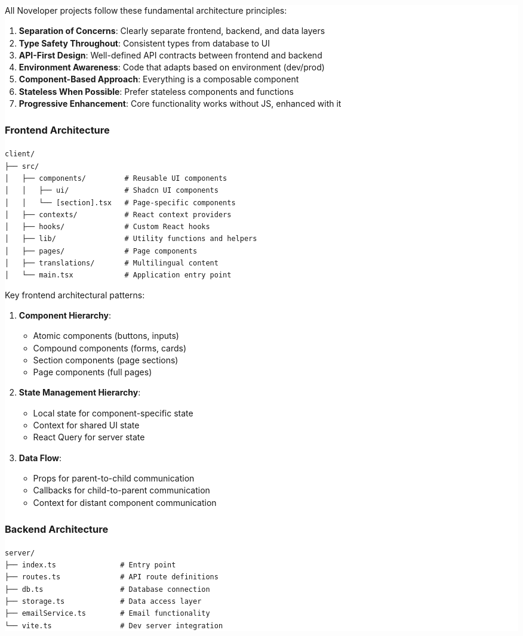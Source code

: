 All Noveloper projects follow these fundamental architecture principles:

1. **Separation of Concerns**: Clearly separate frontend, backend, and data layers
2. **Type Safety Throughout**: Consistent types from database to UI
3. **API-First Design**: Well-defined API contracts between frontend and backend
4. **Environment Awareness**: Code that adapts based on environment (dev/prod)
5. **Component-Based Approach**: Everything is a composable component
6. **Stateless When Possible**: Prefer stateless components and functions
7. **Progressive Enhancement**: Core functionality works without JS, enhanced with it

### Frontend Architecture

```
client/
├── src/
│   ├── components/         # Reusable UI components
│   │   ├── ui/             # Shadcn UI components
│   │   └── [section].tsx   # Page-specific components
│   ├── contexts/           # React context providers
│   ├── hooks/              # Custom React hooks
│   ├── lib/                # Utility functions and helpers
│   ├── pages/              # Page components
│   ├── translations/       # Multilingual content
│   └── main.tsx            # Application entry point
```

Key frontend architectural patterns:

1. **Component Hierarchy**:
   - Atomic components (buttons, inputs)
   - Compound components (forms, cards)
   - Section components (page sections)
   - Page components (full pages)

2. **State Management Hierarchy**:
   - Local state for component-specific state
   - Context for shared UI state
   - React Query for server state

3. **Data Flow**:
   - Props for parent-to-child communication
   - Callbacks for child-to-parent communication
   - Context for distant component communication

### Backend Architecture

```
server/
├── index.ts               # Entry point
├── routes.ts              # API route definitions
├── db.ts                  # Database connection
├── storage.ts             # Data access layer
├── emailService.ts        # Email functionality
└── vite.ts                # Dev server integration
```
